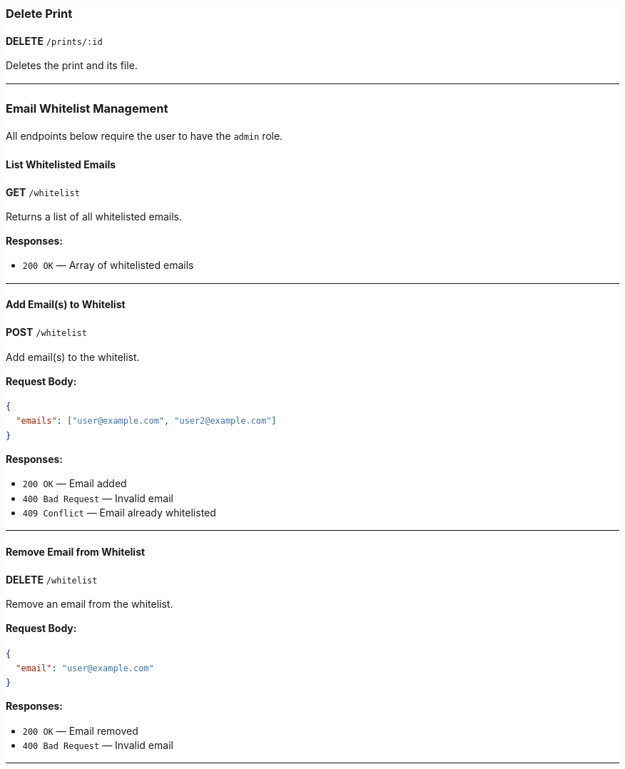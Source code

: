 
### Delete Print

**DELETE** `/prints/:id`

Deletes the print and its file.

---

### Email Whitelist Management

All endpoints below require the user to have the `admin` role.

#### List Whitelisted Emails

**GET** `/whitelist`

Returns a list of all whitelisted emails.

**Responses:**
- `200 OK` — Array of whitelisted emails

---

#### Add Email(s) to Whitelist

**POST** `/whitelist`

Add email(s) to the whitelist.

**Request Body:**
```json
{
  "emails": ["user@example.com", "user2@example.com"]
}
```

**Responses:**
- `200 OK` — Email added
- `400 Bad Request` — Invalid email
- `409 Conflict` — Email already whitelisted

---

#### Remove Email from Whitelist

**DELETE** `/whitelist`

Remove an email from the whitelist.

**Request Body:**
```json
{
  "email": "user@example.com"
}
```

**Responses:**
- `200 OK` — Email removed
- `400 Bad Request` — Invalid email

---